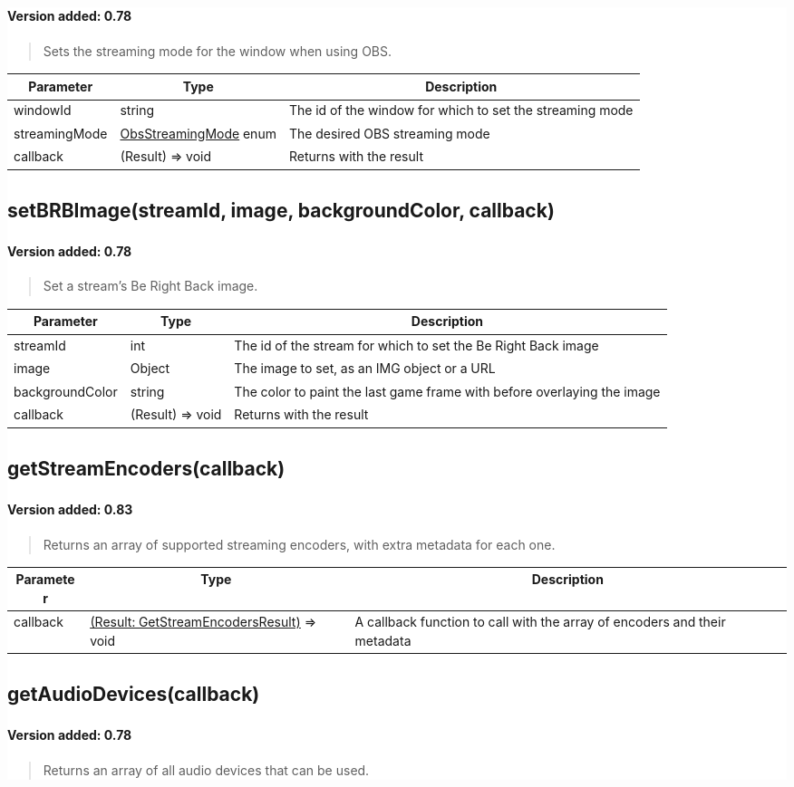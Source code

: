 #### Version added: 0.78

> Sets the streaming mode for the window when using OBS.

Parameter     | Type                                              | Description                                              |
--------------| --------------------------------------------------| ---------------------------------------------------------|
windowId      | string                                            | The id of the window for which to set the streaming mode |
streamingMode | [ObsStreamingMode](#streamingmode-enum) enum      | The desired OBS streaming mode                           |
callback      | (Result) => void                                  | Returns with the result                                  |

## setBRBImage(streamId, image, backgroundColor, callback)

#### Version added: 0.78

> Set a stream’s Be Right Back image.

Parameter       | Type      | Description                                                              |
----------------| ----------| -------------------------------------------------------------------------|
streamId        | int       | The id of the stream for which to set the Be Right Back image            |
image           | Object    | The image to set, as an IMG object or a URL                              |
backgroundColor | string    | The color to paint the last game frame with before overlaying the image  |
callback        | (Result) => void | Returns with the result                                           |

## getStreamEncoders(callback)

#### Version added: 0.83

> Returns an array of supported streaming encoders, with extra metadata for each one.

Parameter   | Type      | Description                                                               |
------------| ----------| --------------------------------------------------------------------------|
callback    | [(Result: GetStreamEncodersResult)](#getstreamencodersresult-object) => void |   A callback function to call with the array of encoders and their metadata |

## getAudioDevices(callback)

#### Version added: 0.78

> Returns an array of all audio devices that can be used.
